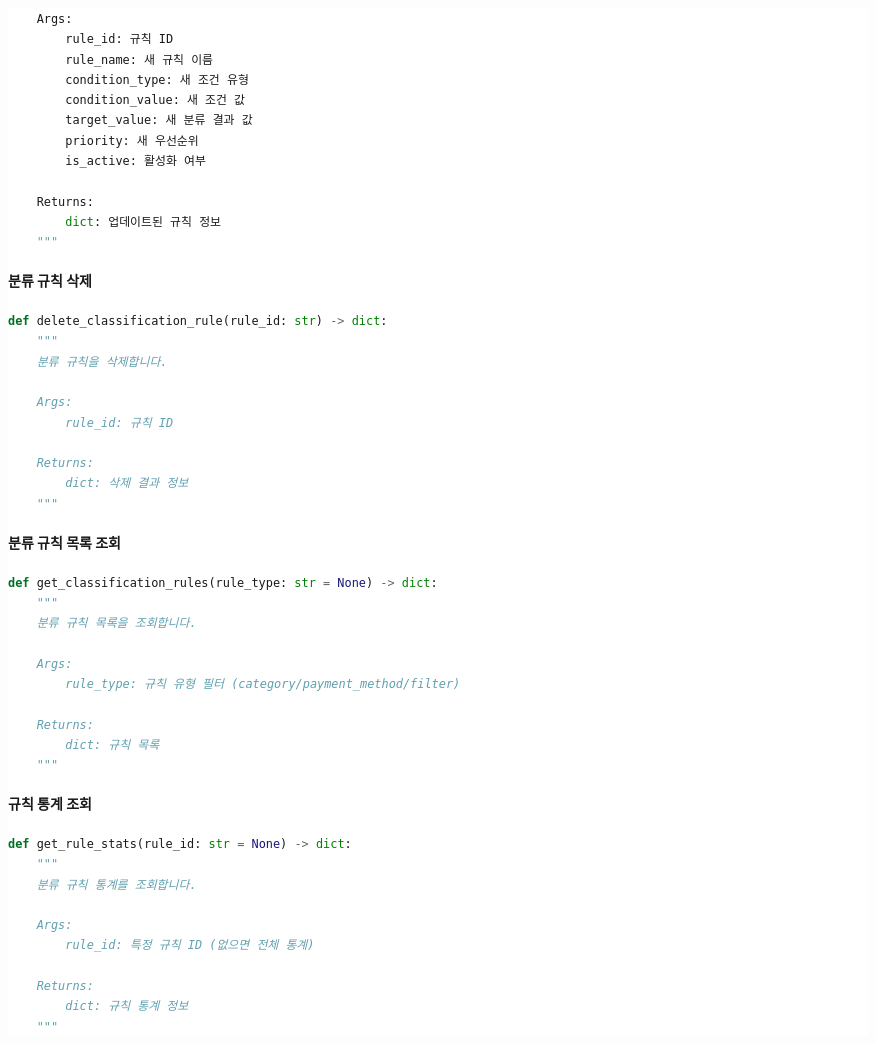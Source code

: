 ```python
    Args:
        rule_id: 규칙 ID
        rule_name: 새 규칙 이름
        condition_type: 새 조건 유형
        condition_value: 새 조건 값
        target_value: 새 분류 결과 값
        priority: 새 우선순위
        is_active: 활성화 여부
        
    Returns:
        dict: 업데이트된 규칙 정보
    """
```

#### 분류 규칙 삭제

```python
def delete_classification_rule(rule_id: str) -> dict:
    """
    분류 규칙을 삭제합니다.
    
    Args:
        rule_id: 규칙 ID
        
    Returns:
        dict: 삭제 결과 정보
    """
```

#### 분류 규칙 목록 조회

```python
def get_classification_rules(rule_type: str = None) -> dict:
    """
    분류 규칙 목록을 조회합니다.
    
    Args:
        rule_type: 규칙 유형 필터 (category/payment_method/filter)
        
    Returns:
        dict: 규칙 목록
    """
```

#### 규칙 통계 조회

```python
def get_rule_stats(rule_id: str = None) -> dict:
    """
    분류 규칙 통계를 조회합니다.
    
    Args:
        rule_id: 특정 규칙 ID (없으면 전체 통계)
        
    Returns:
        dict: 규칙 통계 정보
    """
```
